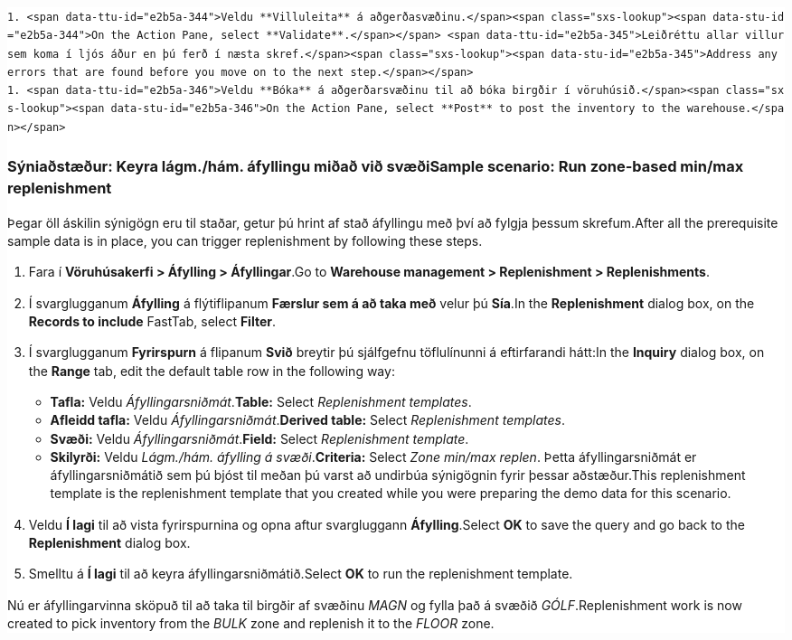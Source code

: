     1. <span data-ttu-id="e2b5a-344">Veldu **Villuleita** á aðgerðasvæðinu.</span><span class="sxs-lookup"><span data-stu-id="e2b5a-344">On the Action Pane, select **Validate**.</span></span> <span data-ttu-id="e2b5a-345">Leiðréttu allar villur sem koma í ljós áður en þú ferð í næsta skref.</span><span class="sxs-lookup"><span data-stu-id="e2b5a-345">Address any errors that are found before you move on to the next step.</span></span>
    1. <span data-ttu-id="e2b5a-346">Veldu **Bóka** á aðgerðarsvæðinu til að bóka birgðir í vöruhúsið.</span><span class="sxs-lookup"><span data-stu-id="e2b5a-346">On the Action Pane, select **Post** to post the inventory to the warehouse.</span></span>

### <a name="sample-scenario-run-zone-based-minmax-replenishment"></a><span data-ttu-id="e2b5a-347">Sýniaðstæður: Keyra lágm./hám. áfyllingu miðað við svæði</span><span class="sxs-lookup"><span data-stu-id="e2b5a-347">Sample scenario: Run zone-based min/max replenishment</span></span>

<span data-ttu-id="e2b5a-348">Þegar öll áskilin sýnigögn eru til staðar, getur þú hrint af stað áfyllingu með því að fylgja þessum skrefum.</span><span class="sxs-lookup"><span data-stu-id="e2b5a-348">After all the prerequisite sample data is in place, you can trigger replenishment by following these steps.</span></span>

1. <span data-ttu-id="e2b5a-349">Fara í **Vöruhúsakerfi \> Áfylling \> Áfyllingar**.</span><span class="sxs-lookup"><span data-stu-id="e2b5a-349">Go to **Warehouse management \> Replenishment \> Replenishments**.</span></span>
1. <span data-ttu-id="e2b5a-350">Í svarglugganum **Áfylling** á flýtiflipanum **Færslur sem á að taka með** velur þú **Sía**.</span><span class="sxs-lookup"><span data-stu-id="e2b5a-350">In the **Replenishment** dialog box, on the **Records to include** FastTab, select **Filter**.</span></span>
1. <span data-ttu-id="e2b5a-351">Í svarglugganum **Fyrirspurn** á flipanum **Svið** breytir þú sjálfgefnu töflulínunni á eftirfarandi hátt:</span><span class="sxs-lookup"><span data-stu-id="e2b5a-351">In the **Inquiry** dialog box, on the **Range** tab, edit the default table row in the following way:</span></span>

    - <span data-ttu-id="e2b5a-352">**Tafla:** Veldu _Áfyllingarsniðmát_.</span><span class="sxs-lookup"><span data-stu-id="e2b5a-352">**Table:** Select _Replenishment templates_.</span></span>
    - <span data-ttu-id="e2b5a-353">**Afleidd tafla:** Veldu _Áfyllingarsniðmát_.</span><span class="sxs-lookup"><span data-stu-id="e2b5a-353">**Derived table:** Select _Replenishment templates_.</span></span>
    - <span data-ttu-id="e2b5a-354">**Svæði:** Veldu _Áfyllingarsniðmát_.</span><span class="sxs-lookup"><span data-stu-id="e2b5a-354">**Field:** Select _Replenishment template_.</span></span>
    - <span data-ttu-id="e2b5a-355">**Skilyrði:** Veldu _Lágm./hám. áfylling á svæði_.</span><span class="sxs-lookup"><span data-stu-id="e2b5a-355">**Criteria:** Select _Zone min/max replen_.</span></span> <span data-ttu-id="e2b5a-356">Þetta áfyllingarsniðmát er áfyllingarsniðmátið sem þú bjóst til meðan þú varst að undirbúa sýnigögnin fyrir þessar aðstæður.</span><span class="sxs-lookup"><span data-stu-id="e2b5a-356">This replenishment template is the replenishment template that you created while you were preparing the demo data for this scenario.</span></span>

1. <span data-ttu-id="e2b5a-357">Veldu **Í lagi** til að vista fyrirspurnina og opna aftur svargluggann **Áfylling**.</span><span class="sxs-lookup"><span data-stu-id="e2b5a-357">Select **OK** to save the query and go back to the **Replenishment** dialog box.</span></span>
1. <span data-ttu-id="e2b5a-358">Smelltu á **Í lagi** til að keyra áfyllingarsniðmátið.</span><span class="sxs-lookup"><span data-stu-id="e2b5a-358">Select **OK** to run the replenishment template.</span></span>

<span data-ttu-id="e2b5a-359">Nú er áfyllingarvinna sköpuð til að taka til birgðir af svæðinu *MAGN* og fylla það á svæðið *GÓLF*.</span><span class="sxs-lookup"><span data-stu-id="e2b5a-359">Replenishment work is now created to pick inventory from the *BULK* zone and replenish it to the *FLOOR* zone.</span></span>
